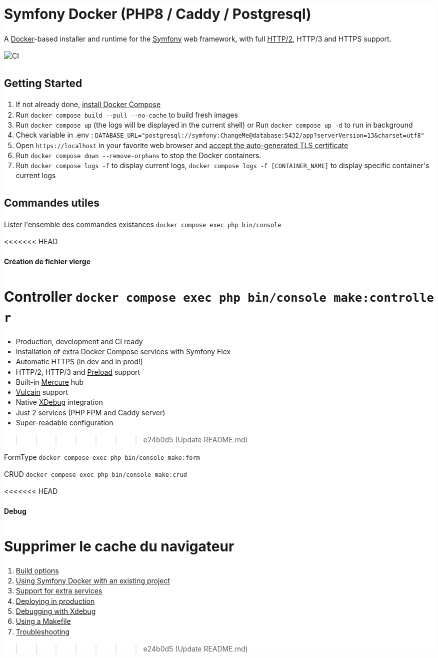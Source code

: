 # Symfony Docker (PHP8 / Caddy / Postgresql)

A [Docker](https://www.docker.com/)-based installer and runtime for the [Symfony](https://symfony.com) web framework, with full [HTTP/2](https://symfony.com/doc/current/weblink.html), HTTP/3 and HTTPS support.

![CI](https://github.com/dunglas/symfony-docker/workflows/CI/badge.svg)

## Getting Started

1. If not already done, [install Docker Compose](https://docs.docker.com/compose/install/)
2. Run `docker compose build --pull --no-cache` to build fresh images
3. Run `docker compose up` (the logs will be displayed in the current shell) or Run `docker compose up -d` to run in background
4. Check variable in .env : `DATABASE_URL="postgresql://symfony:ChangeMe@database:5432/app?serverVersion=13&charset=utf8"`
5. Open `https://localhost` in your favorite web browser and [accept the auto-generated TLS certificate](https://stackoverflow.com/a/15076602/1352334)
6. Run `docker compose down --remove-orphans` to stop the Docker containers.
7. Run `docker compose logs -f` to display current logs, `docker compose logs -f [CONTAINER_NAME]` to display specific container's current logs

## Commandes utiles
Lister l'ensemble des commandes existances `docker compose exec php bin/console`

<<<<<<< HEAD
#### Création de fichier vierge
Controller `docker compose exec php bin/console make:controller`
=======
* Production, development and CI ready
* [Installation of extra Docker Compose services](docs/extra-services.md) with Symfony Flex
* Automatic HTTPS (in dev and in prod!)
* HTTP/2, HTTP/3 and [Preload](https://symfony.com/doc/current/web_link.html) support
* Built-in [Mercure](https://symfony.com/doc/current/mercure.html) hub
* [Vulcain](https://vulcain.rocks) support
* Native [XDebug](docs/xdebug.md) integration
* Just 2 services (PHP FPM and Caddy server)
* Super-readable configuration
>>>>>>> e24b0d5 (Update README.md)

FormType `docker compose exec php bin/console make:form`

CRUD `docker compose exec php bin/console make:crud`

<<<<<<< HEAD
#### Debug
Supprimer le cache du navigateur 
=======
1. [Build options](docs/build.md)
2. [Using Symfony Docker with an existing project](docs/existing-project.md)
3. [Support for extra services](docs/extra-services.md)
4. [Deploying in production](docs/production.md)
5. [Debugging with Xdebug](docs/xdebug.md)
6. [Using a Makefile](docs/makefile.md)
7. [Troubleshooting](docs/troubleshooting.md)
>>>>>>> e24b0d5 (Update README.md)
